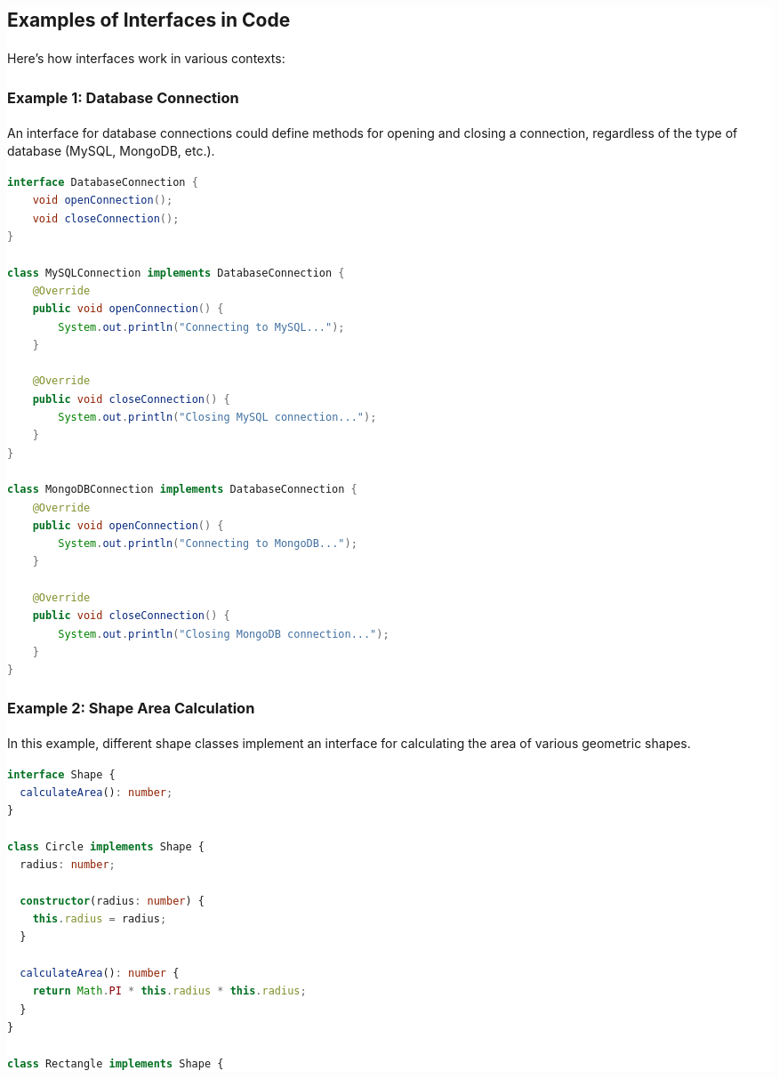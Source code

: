
## Examples of Interfaces in Code

Here’s how interfaces work in various contexts:

### Example 1: **Database Connection**

An interface for database connections could define methods for opening and closing a connection, regardless of the type
of database (MySQL, MongoDB, etc.).

```java
interface DatabaseConnection {
    void openConnection();
    void closeConnection();
}

class MySQLConnection implements DatabaseConnection {
    @Override
    public void openConnection() {
        System.out.println("Connecting to MySQL...");
    }

    @Override
    public void closeConnection() {
        System.out.println("Closing MySQL connection...");
    }
}

class MongoDBConnection implements DatabaseConnection {
    @Override
    public void openConnection() {
        System.out.println("Connecting to MongoDB...");
    }

    @Override
    public void closeConnection() {
        System.out.println("Closing MongoDB connection...");
    }
}
```

### Example 2: **Shape Area Calculation**

In this example, different shape classes implement an interface for calculating the area of various geometric shapes.

```typescript
interface Shape {
  calculateArea(): number;
}

class Circle implements Shape {
  radius: number;

  constructor(radius: number) {
    this.radius = radius;
  }

  calculateArea(): number {
    return Math.PI * this.radius * this.radius;
  }
}

class Rectangle implements Shape {
```